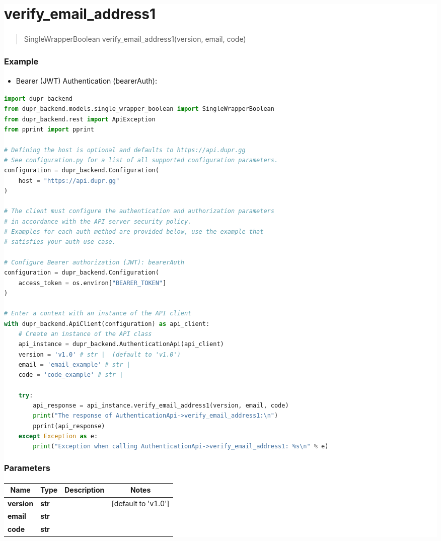 # **verify_email_address1**
> SingleWrapperBoolean verify_email_address1(version, email, code)

### Example

* Bearer (JWT) Authentication (bearerAuth):

```python
import dupr_backend
from dupr_backend.models.single_wrapper_boolean import SingleWrapperBoolean
from dupr_backend.rest import ApiException
from pprint import pprint

# Defining the host is optional and defaults to https://api.dupr.gg
# See configuration.py for a list of all supported configuration parameters.
configuration = dupr_backend.Configuration(
    host = "https://api.dupr.gg"
)

# The client must configure the authentication and authorization parameters
# in accordance with the API server security policy.
# Examples for each auth method are provided below, use the example that
# satisfies your auth use case.

# Configure Bearer authorization (JWT): bearerAuth
configuration = dupr_backend.Configuration(
    access_token = os.environ["BEARER_TOKEN"]
)

# Enter a context with an instance of the API client
with dupr_backend.ApiClient(configuration) as api_client:
    # Create an instance of the API class
    api_instance = dupr_backend.AuthenticationApi(api_client)
    version = 'v1.0' # str |  (default to 'v1.0')
    email = 'email_example' # str | 
    code = 'code_example' # str | 

    try:
        api_response = api_instance.verify_email_address1(version, email, code)
        print("The response of AuthenticationApi->verify_email_address1:\n")
        pprint(api_response)
    except Exception as e:
        print("Exception when calling AuthenticationApi->verify_email_address1: %s\n" % e)
```



### Parameters


Name | Type | Description  | Notes
------------- | ------------- | ------------- | -------------
 **version** | **str**|  | [default to &#39;v1.0&#39;]
 **email** | **str**|  | 
 **code** | **str**|  | 
